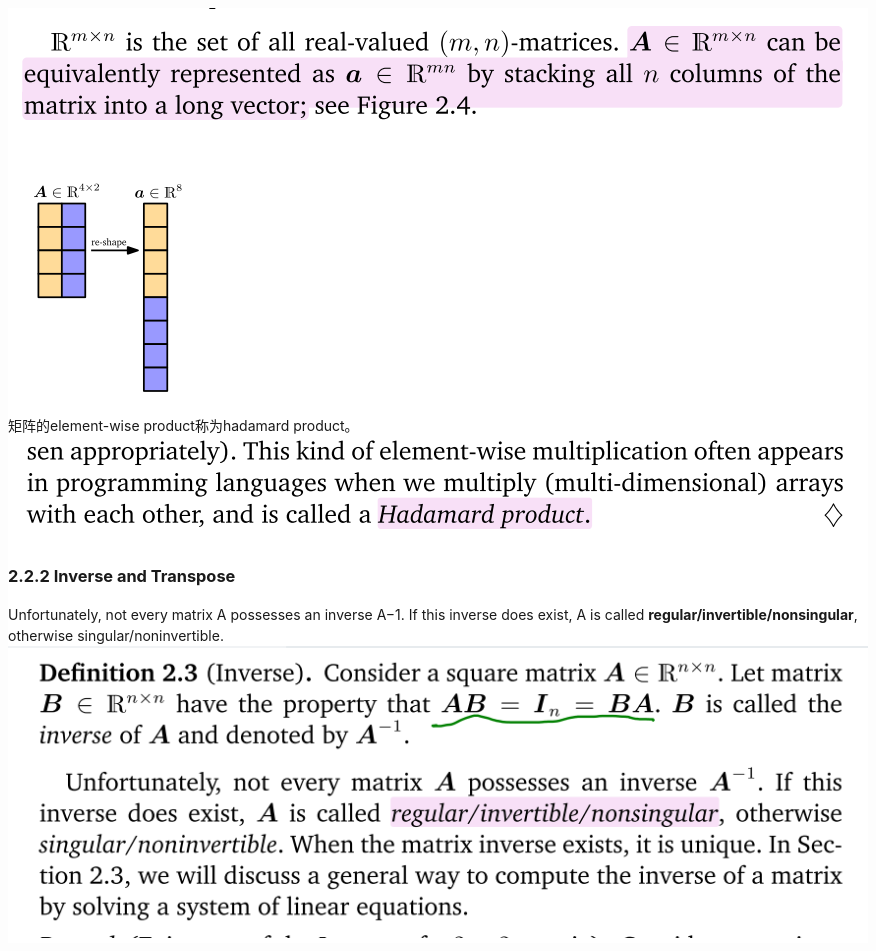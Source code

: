 ![](Pasted%20image%2020221010193452.png)
![](Pasted%20image%2020221010193438.png)

矩阵的element-wise product称为hadamard product。
![](Pasted%20image%2020221010193641.png)

### 2.2.2 Inverse and Transpose
Unfortunately, not every matrix A possesses an inverse A−1. If this inverse does exist, A is called **regular/invertible/nonsingular**, otherwise singular/noninvertible.
![](Pasted%20image%2020221010194011.png)
